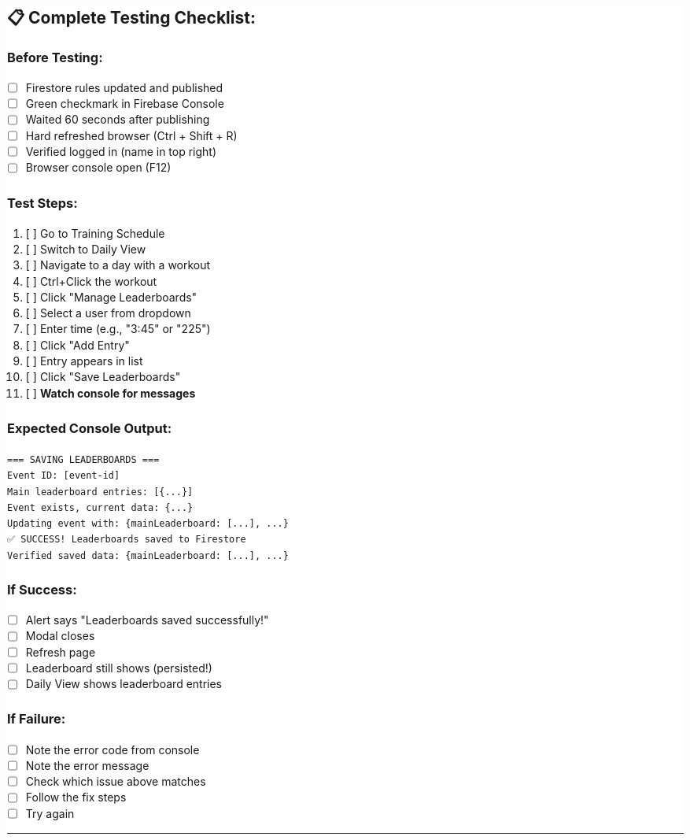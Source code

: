 
## 📋 **Complete Testing Checklist:**

### **Before Testing:**
- [ ] Firestore rules updated and published
- [ ] Green checkmark in Firebase Console
- [ ] Waited 60 seconds after publishing
- [ ] Hard refreshed browser (Ctrl + Shift + R)
- [ ] Verified logged in (name in top right)
- [ ] Browser console open (F12)

### **Test Steps:**
1. [ ] Go to Training Schedule
2. [ ] Switch to Daily View
3. [ ] Navigate to a day with a workout
4. [ ] Ctrl+Click the workout
5. [ ] Click "Manage Leaderboards"
6. [ ] Select a user from dropdown
7. [ ] Enter time (e.g., "3:45" or "225")
8. [ ] Click "Add Entry"
9. [ ] Entry appears in list
10. [ ] Click "Save Leaderboards"
11. [ ] **Watch console for messages**

### **Expected Console Output:**
```
=== SAVING LEADERBOARDS ===
Event ID: [event-id]
Main leaderboard entries: [{...}]
Event exists, current data: {...}
Updating event with: {mainLeaderboard: [...], ...}
✅ SUCCESS! Leaderboards saved to Firestore
Verified saved data: {mainLeaderboard: [...], ...}
```

### **If Success:**
- [ ] Alert says "Leaderboards saved successfully!"
- [ ] Modal closes
- [ ] Refresh page
- [ ] Leaderboard still shows (persisted!)
- [ ] Daily View shows leaderboard entries

### **If Failure:**
- [ ] Note the error code from console
- [ ] Note the error message
- [ ] Check which issue above matches
- [ ] Follow the fix steps
- [ ] Try again

---
